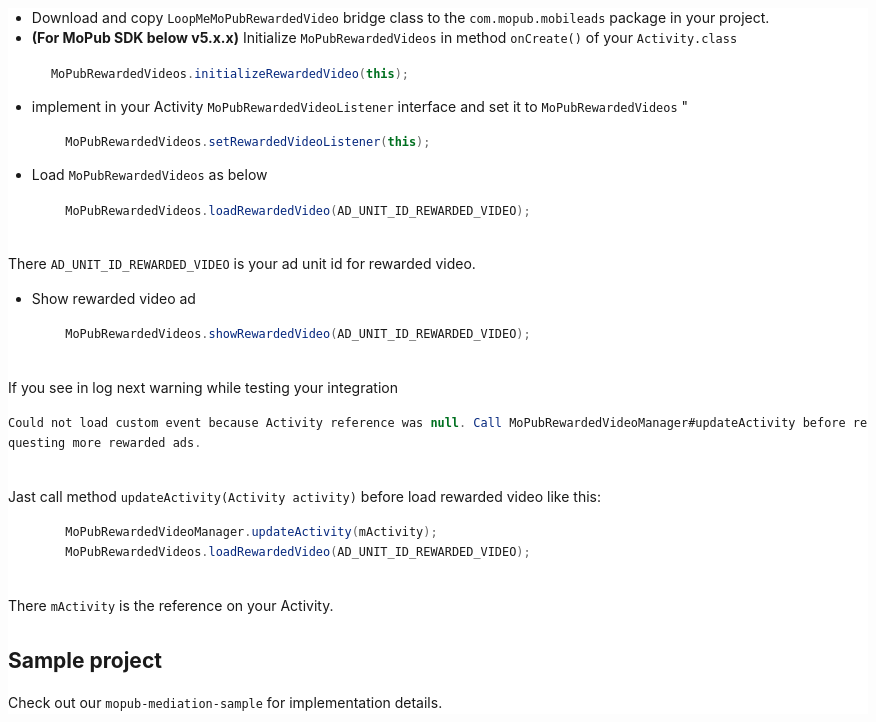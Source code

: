* Download and copy `LoopMeMoPubRewardedVideo` bridge class to the `com.mopub.mobileads` package in your project. 
* **(For MoPub SDK below v5.x.x)** Initialize `MoPubRewardedVideos` in method `onCreate()` of your `Activity.class` 
```java
      MoPubRewardedVideos.initializeRewardedVideo(this);
```
* implement in your Activity `MoPubRewardedVideoListener` interface and set it to `MoPubRewardedVideos` "
```java
        MoPubRewardedVideos.setRewardedVideoListener(this);
```
* Load `MoPubRewardedVideos` as below
```java
        MoPubRewardedVideos.loadRewardedVideo(AD_UNIT_ID_REWARDED_VIDEO);
```
<br> There `AD_UNIT_ID_REWARDED_VIDEO` is your  ad unit id for rewarded video.
* Show rewarded video ad
```java
        MoPubRewardedVideos.showRewardedVideo(AD_UNIT_ID_REWARDED_VIDEO);
```

<br> If you see in log next warning  while testing your integration  
```java
Could not load custom event because Activity reference was null. Call MoPubRewardedVideoManager#updateActivity before requesting more rewarded ads.
```
<br> Jast call method  `updateActivity(Activity activity)` before load rewarded video like this:
```java
        MoPubRewardedVideoManager.updateActivity(mActivity);
        MoPubRewardedVideos.loadRewardedVideo(AD_UNIT_ID_REWARDED_VIDEO);
```
<br> There `mActivity` is the reference on your Activity.

## Sample project ##

Check out our `mopub-mediation-sample` for implementation details.